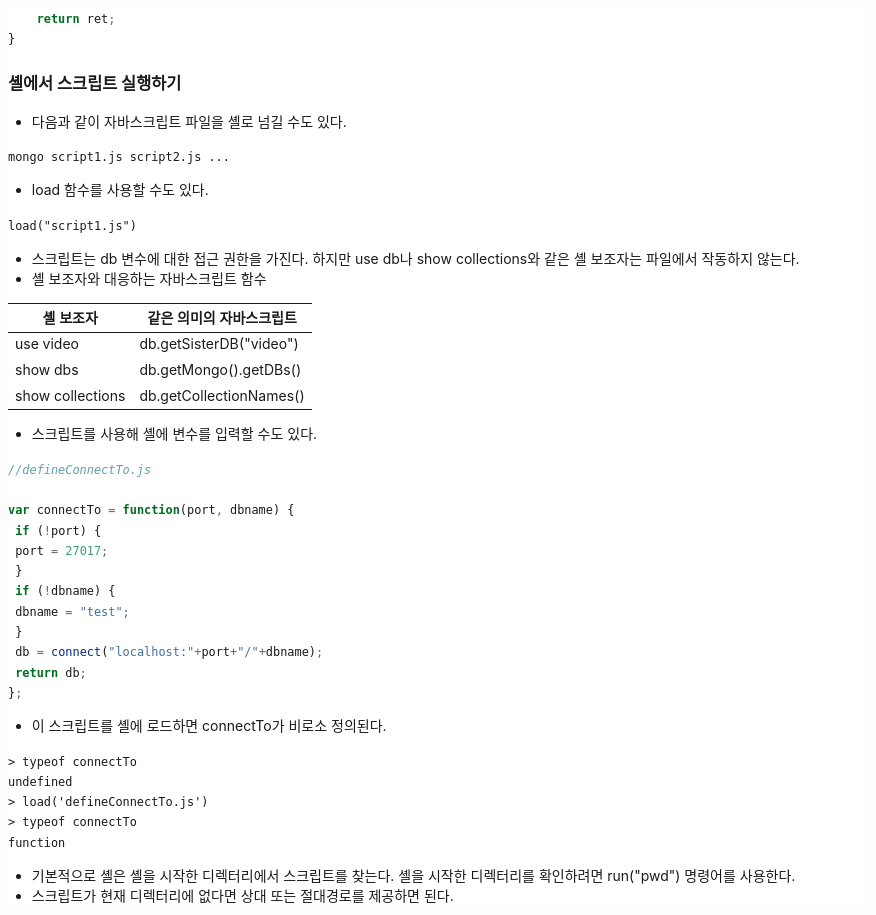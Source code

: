 ```javascript
    return ret;
}
```

### 셸에서 스크립트 실행하기

- 다음과 같이 자바스크립트 파일을 셸로 넘길 수도 있다.

```
mongo script1.js script2.js ...
```

- load 함수를 사용할 수도 있다.

```
load("script1.js")
```

- 스크립트는 db 변수에 대한 접근 권한을 가진다. 하지만 use db나 show collections와 같은 셸 보조자는 파일에서 작동하지 않는다.
- 셸 보조자와 대응하는 자바스크립트 함수

| 셸 보조자            | 같은 의미의 자바스크립트           |
| ---------------- | ----------------------- |
| use video        | db.getSisterDB("video") |
| show dbs         | db.getMongo().getDBs()  |
| show collections | db.getCollectionNames() |

- 스크립트를 사용해 셸에 변수를 입력할 수도 있다.

```javascript
//defineConnectTo.js

var connectTo = function(port, dbname) {
 if (!port) {
 port = 27017;
 }
 if (!dbname) {
 dbname = "test";
 } 
 db = connect("localhost:"+port+"/"+dbname);
 return db;
};
```

- 이 스크립트를 셸에 로드하면 connectTo가 비로소 정의된다.

```
> typeof connectTo
undefined
> load('defineConnectTo.js')
> typeof connectTo
function
```

- 기본적으로 셸은 셸을 시작한 디렉터리에서 스크립트를 찾는다. 셸을 시작한 디렉터리를 확인하려면 run("pwd") 명령어를 사용한다.
- 스크립트가 현재 디렉터리에 없다면 상대 또는 절대경로를 제공하면 된다.
